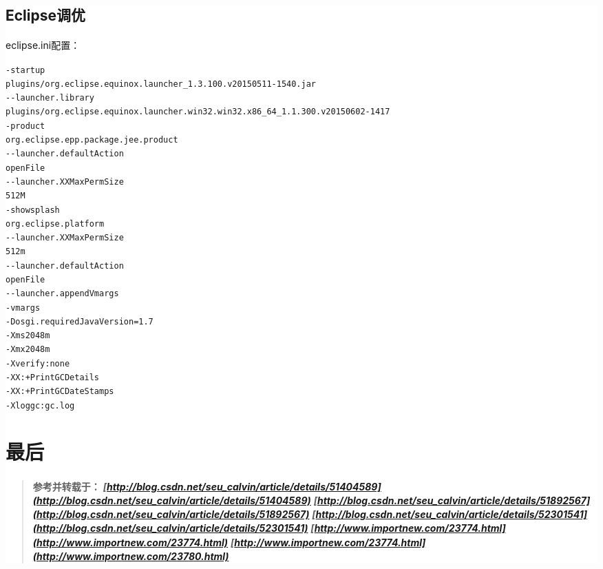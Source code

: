 ## Eclipse调优
eclipse.ini配置：
```
-startup
plugins/org.eclipse.equinox.launcher_1.3.100.v20150511-1540.jar
--launcher.library
plugins/org.eclipse.equinox.launcher.win32.win32.x86_64_1.1.300.v20150602-1417
-product
org.eclipse.epp.package.jee.product
--launcher.defaultAction
openFile
--launcher.XXMaxPermSize
512M
-showsplash
org.eclipse.platform
--launcher.XXMaxPermSize
512m
--launcher.defaultAction
openFile
--launcher.appendVmargs
-vmargs
-Dosgi.requiredJavaVersion=1.7
-Xms2048m
-Xmx2048m
-Xverify:none
-XX:+PrintGCDetails                 
-XX:+PrintGCDateStamps
-Xloggc:gc.log
```

# 最后
> **参考并转载于：**
> ***[http://blog.csdn.net/seu_calvin/article/details/51404589](http://blog.csdn.net/seu_calvin/article/details/51404589)***
> ***[http://blog.csdn.net/seu_calvin/article/details/51892567](http://blog.csdn.net/seu_calvin/article/details/51892567)***
> ***[http://blog.csdn.net/seu_calvin/article/details/52301541](http://blog.csdn.net/seu_calvin/article/details/52301541)***
> ***[http://www.importnew.com/23774.html](http://www.importnew.com/23774.html)***
> ***[http://www.importnew.com/23774.html](http://www.importnew.com/23780.html)***


